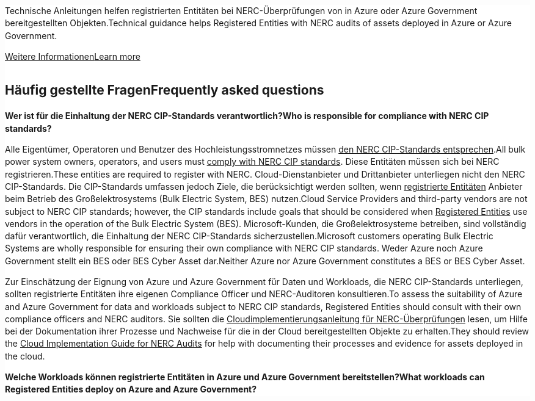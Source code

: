 <span data-ttu-id="7b9f4-148">Technische Anleitungen helfen registrierten Entitäten bei NERC-Überprüfungen von in Azure oder Azure Government bereitgestellten Objekten.</span><span class="sxs-lookup"><span data-stu-id="7b9f4-148">Technical guidance helps Registered Entities with NERC audits of assets deployed in Azure or Azure Government.</span></span> 

[<span data-ttu-id="7b9f4-149">Weitere Informationen</span><span class="sxs-lookup"><span data-stu-id="7b9f4-149">Learn more</span></span>](https://aka.ms/AzureNERCGuide)

## <a name="frequently-asked-questions"></a><span data-ttu-id="7b9f4-150">Häufig gestellte Fragen</span><span class="sxs-lookup"><span data-stu-id="7b9f4-150">Frequently asked questions</span></span>

<span data-ttu-id="7b9f4-151">**Wer ist für die Einhaltung der NERC CIP-Standards verantwortlich?**</span><span class="sxs-lookup"><span data-stu-id="7b9f4-151">**Who is responsible for compliance with NERC CIP standards?**</span></span>

<span data-ttu-id="7b9f4-152">Alle Eigentümer, Operatoren und Benutzer des Hochleistungsstromnetzes müssen [den NERC CIP-Standards entsprechen](https://www.nerc.com/pa/comp/Pages/default.aspx).</span><span class="sxs-lookup"><span data-stu-id="7b9f4-152">All bulk power system owners, operators, and users must [comply with NERC CIP standards](https://www.nerc.com/pa/comp/Pages/default.aspx).</span></span> <span data-ttu-id="7b9f4-153">Diese Entitäten müssen sich bei NERC registrieren.</span><span class="sxs-lookup"><span data-stu-id="7b9f4-153">These entities are required to register with NERC.</span></span> <span data-ttu-id="7b9f4-154">Cloud-Dienstanbieter und Drittanbieter unterliegen nicht den NERC CIP-Standards. Die CIP-Standards umfassen jedoch Ziele, die berücksichtigt werden sollten, wenn [registrierte Entitäten](https://www.nerc.com/pa/comp/Pages/Registration.aspx) Anbieter beim Betrieb des Großelektrosystems (Bulk Electric System, BES) nutzen.</span><span class="sxs-lookup"><span data-stu-id="7b9f4-154">Cloud Service Providers and third-party vendors are not subject to NERC CIP standards; however, the CIP standards include goals that should be considered when [Registered Entities](https://www.nerc.com/pa/comp/Pages/Registration.aspx) use vendors in the operation of the Bulk Electric System (BES).</span></span> <span data-ttu-id="7b9f4-155">Microsoft-Kunden, die Großelektrosysteme betreiben, sind vollständig dafür verantwortlich, die Einhaltung der NERC CIP-Standards sicherzustellen.</span><span class="sxs-lookup"><span data-stu-id="7b9f4-155">Microsoft customers operating Bulk Electric Systems are wholly responsible for ensuring their own compliance with NERC CIP standards.</span></span> <span data-ttu-id="7b9f4-156">Weder Azure noch Azure Government stellt ein BES oder BES Cyber Asset dar.</span><span class="sxs-lookup"><span data-stu-id="7b9f4-156">Neither Azure nor Azure Government constitutes a BES or BES Cyber Asset.</span></span>

<span data-ttu-id="7b9f4-157">Zur Einschätzung der Eignung von Azure und Azure Government für Daten und Workloads, die NERC CIP-Standards unterliegen, sollten registrierte Entitäten ihre eigenen Compliance Officer und NERC-Auditoren konsultieren.</span><span class="sxs-lookup"><span data-stu-id="7b9f4-157">To assess the suitability of Azure and Azure Government for data and workloads subject to NERC CIP standards, Registered Entities should consult with their own compliance officers and NERC auditors.</span></span> <span data-ttu-id="7b9f4-158">Sie sollten die [Cloudimplementierungsanleitung für NERC-Überprüfungen](https://aka.ms/AzureNERCGuide) lesen, um Hilfe bei der Dokumentation ihrer Prozesse und Nachweise für die in der Cloud bereitgestellten Objekte zu erhalten.</span><span class="sxs-lookup"><span data-stu-id="7b9f4-158">They should review the [Cloud Implementation Guide for NERC Audits](https://aka.ms/AzureNERCGuide) for help with documenting their processes and evidence for assets deployed in the cloud.</span></span>

<span data-ttu-id="7b9f4-159">**Welche Workloads können registrierte Entitäten in Azure und Azure Government bereitstellen?**</span><span class="sxs-lookup"><span data-stu-id="7b9f4-159">**What workloads can Registered Entities deploy on Azure and Azure Government?**</span></span>
